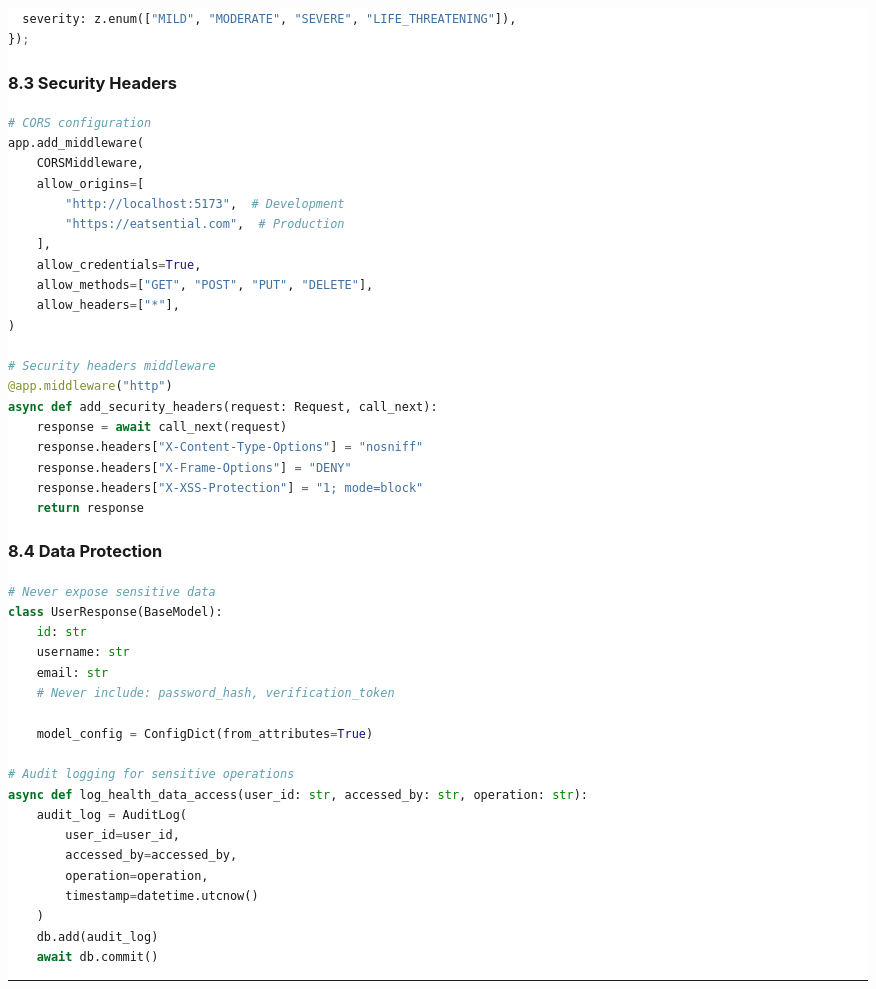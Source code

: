 ```python
  severity: z.enum(["MILD", "MODERATE", "SEVERE", "LIFE_THREATENING"]),
});
```

### 8.3 Security Headers

```python
# CORS configuration
app.add_middleware(
    CORSMiddleware,
    allow_origins=[
        "http://localhost:5173",  # Development
        "https://eatsential.com",  # Production
    ],
    allow_credentials=True,
    allow_methods=["GET", "POST", "PUT", "DELETE"],
    allow_headers=["*"],
)

# Security headers middleware
@app.middleware("http")
async def add_security_headers(request: Request, call_next):
    response = await call_next(request)
    response.headers["X-Content-Type-Options"] = "nosniff"
    response.headers["X-Frame-Options"] = "DENY"
    response.headers["X-XSS-Protection"] = "1; mode=block"
    return response
```

### 8.4 Data Protection

```python
# Never expose sensitive data
class UserResponse(BaseModel):
    id: str
    username: str
    email: str
    # Never include: password_hash, verification_token

    model_config = ConfigDict(from_attributes=True)

# Audit logging for sensitive operations
async def log_health_data_access(user_id: str, accessed_by: str, operation: str):
    audit_log = AuditLog(
        user_id=user_id,
        accessed_by=accessed_by,
        operation=operation,
        timestamp=datetime.utcnow()
    )
    db.add(audit_log)
    await db.commit()
```

---